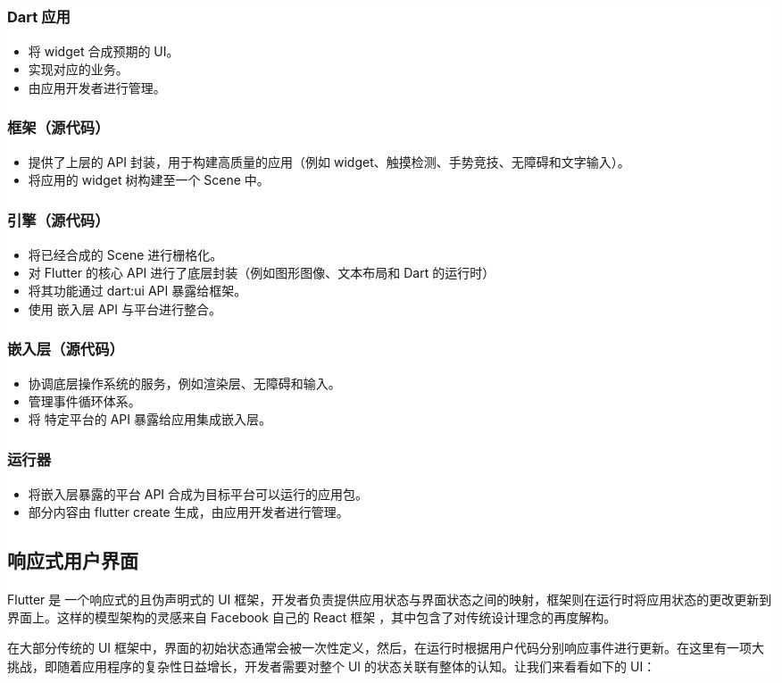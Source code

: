 ### Dart 应用

- 将 widget 合成预期的 UI。
- 实现对应的业务。
- 由应用开发者进行管理。

### 框架（源代码）

- 提供了上层的 API 封装，用于构建高质量的应用（例如 widget、触摸检测、手势竞技、无障碍和文字输入）。
- 将应用的 widget 树构建至一个 Scene 中。

### 引擎（源代码）

- 将已经合成的 Scene 进行栅格化。
- 对 Flutter 的核心 API 进行了底层封装（例如图形图像、文本布局和 Dart 的运行时）
- 将其功能通过 dart:ui API 暴露给框架。
- 使用 嵌入层 API 与平台进行整合。

### 嵌入层（源代码）

- 协调底层操作系统的服务，例如渲染层、无障碍和输入。
- 管理事件循环体系。
- 将 特定平台的 API 暴露给应用集成嵌入层。

### 运行器

- 将嵌入层暴露的平台 API 合成为目标平台可以运行的应用包。
- 部分内容由 flutter create 生成，由应用开发者进行管理。

## 响应式用户界面

Flutter 是 一个响应式的且伪声明式的 UI 框架，开发者负责提供应用状态与界面状态之间的映射，框架则在运行时将应用状态的更改更新到界面上。这样的模型架构的灵感来自 Facebook 自己的 React 框架 ，其中包含了对传统设计理念的再度解构。

在大部分传统的 UI 框架中，界面的初始状态通常会被一次性定义，然后，在运行时根据用户代码分别响应事件进行更新。在这里有一项大挑战，即随着应用程序的复杂性日益增长，开发者需要对整个 UI 的状态关联有整体的认知。让我们来看看如下的 UI：
